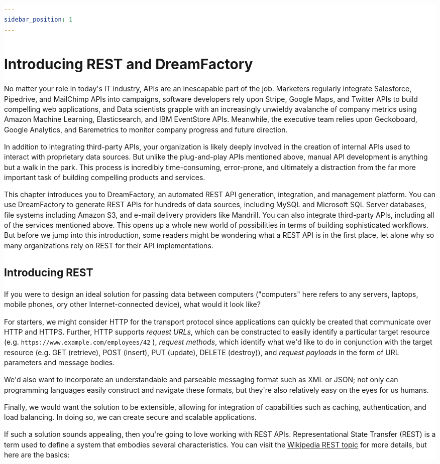 ```yaml
---
sidebar_position: 1
---
```


# Introducing REST and DreamFactory

No matter your role in today's IT industry, APIs are an inescapable part of the job. Marketers regularly integrate Salesforce, Pipedrive, and MailChimp APIs into campaigns, software developers rely upon Stripe, Google Maps, and Twitter APIs to build compelling web applications, and Data scientists grapple with an increasingly unwieldy avalanche of company metrics using Amazon Machine Learning, Elasticsearch, and IBM EventStore APIs. Meanwhile, the executive team relies upon Geckoboard, Google Analytics, and Baremetrics to monitor company progress and future direction.

In addition to integrating third-party APIs, your organization is likely deeply involved in the creation of internal APIs used to interact with proprietary data sources. But unlike the plug-and-play APIs mentioned above, manual API development is anything but a walk in the park. This process is incredibly time-consuming, error-prone, and ultimately a distraction from the far more important task of building compelling products and services.

This chapter introduces you to DreamFactory, an automated REST API generation, integration, and management platform. You can use DreamFactory to generate REST APIs for hundreds of data sources, including MySQL and Microsoft SQL Server databases, file systems including Amazon S3, and e-mail delivery providers like Mandrill. You can also integrate third-party APIs, including all of the services mentioned above. This opens up a whole new world of possibilities in terms of building sophisticated workflows. But before we jump into this introduction, some readers might be wondering what a REST API is in the first place, let alone why so many organizations rely on REST for their API implementations.

## Introducing REST

If you were to design an ideal solution for passing data between computers ("computers" here refers to any servers, laptops, mobile phones, ory other Internet-connected device), what would it look like?

For starters, we might consider HTTP for the transport protocol since applications can quickly be created that communicate over HTTP and HTTPS. Further, HTTP supports *request URLs*, which can be constructed to easily identify a particular target resource (e.g. `https://www.example.com/employees/42` ), *request methods*, which identify what we'd like to do in conjunction with the target resource (e.g. GET (retrieve), POST (insert), PUT (update), DELETE (destroy)), and *request payloads* in the form of URL parameters and message bodies.

We'd also want to incorporate an understandable and parseable messaging format such as XML or JSON; not only can programming languages easily construct and navigate these formats, but they're also relatively easy on the eyes for us humans.

Finally, we would want the solution to be extensible, allowing for integration of capabilities such as caching, authentication, and load balancing. In doing so, we can create secure and scalable applications.

If such a solution sounds appealing, then you're going to love working with REST APIs. Representational State Transfer (REST) is a term used to define a system that embodies several characteristics. You can visit the [Wikipedia REST topic](https://en.wikipedia.org/wiki/Representational_state_transfer) for more details, but here are the basics:
